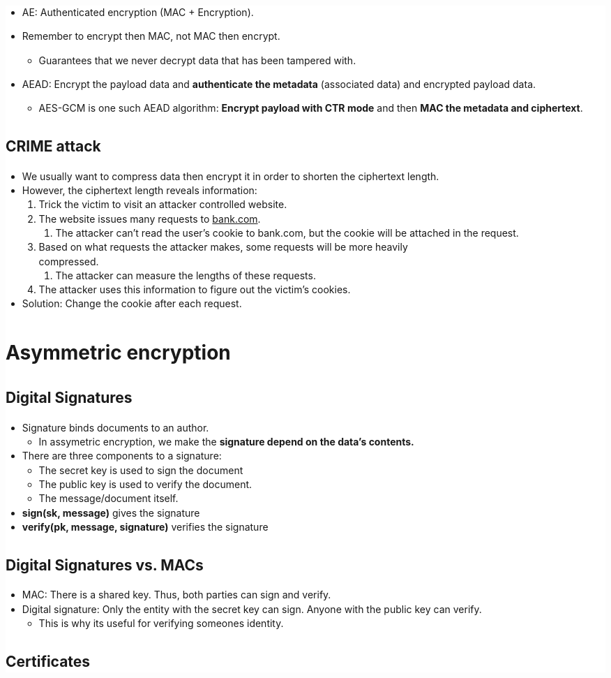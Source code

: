 - AE: Authenticated encryption (MAC + Encryption).
- Remember to encrypt then MAC, not MAC then encrypt.
    - Guarantees that we never decrypt data that has been tampered with.

  

- AEAD: Encrypt the payload data and **authenticate the metadata** (associated data) and encrypted payload data.
    - AES-GCM is one such AEAD algorithm: **Encrypt payload with CTR mode** and then **MAC the metadata and ciphertext**.

  

## CRIME attack

- We usually want to compress data then encrypt it in order to shorten the ciphertext length.
- However, the ciphertext length reveals information:
    1. Trick the victim to visit an attacker controlled website.
    2. The website issues many requests to [bank.com](http://bank.com/).
        1. The attacker can’t read the user’s cookie to bank.com, but the cookie will be attached in the request.
    3. Based on what requests the attacker makes, some requests will be more heavily  
        compressed.  
        1. The attacker can measure the lengths of these requests.
    4. The attacker uses this information to figure out the victim’s cookies.
- Solution: Change the cookie after each request.

  

# Asymmetric encryption

## Digital Signatures

- Signature binds documents to an author.
    - In assymetric encryption, we make the **signature depend on the data’s contents.**
- There are three components to a signature:
    - The secret key is used to sign the document
    - The public key is used to verify the document.
    - The message/document itself.
- **sign(sk, message)** gives the signature
- **verify(pk, message, signature)** verifies the signature

  

## Digital Signatures vs. MACs

- MAC: There is a shared key. Thus, both parties can sign and verify.
- Digital signature: Only the entity with the secret key can sign. Anyone with the public key can verify.
    - This is why its useful for verifying someones identity.

  

## Certificates
